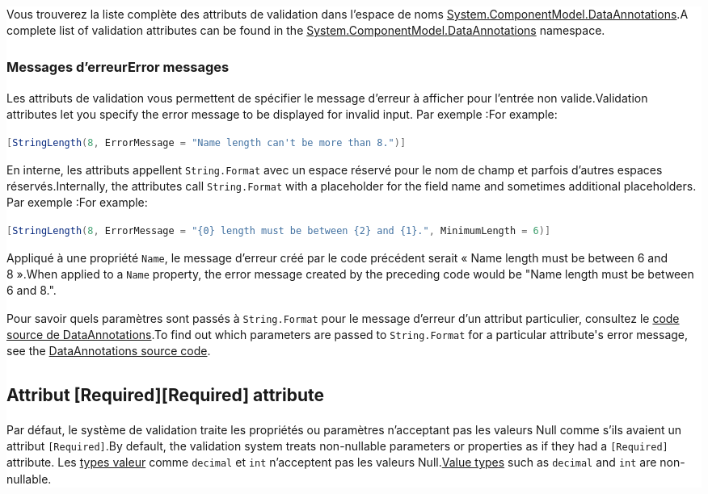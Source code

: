 <span data-ttu-id="3a4db-360">Vous trouverez la liste complète des attributs de validation dans l’espace de noms [System.ComponentModel.DataAnnotations](xref:System.ComponentModel.DataAnnotations).</span><span class="sxs-lookup"><span data-stu-id="3a4db-360">A complete list of validation attributes can be found in the [System.ComponentModel.DataAnnotations](xref:System.ComponentModel.DataAnnotations) namespace.</span></span>

### <a name="error-messages"></a><span data-ttu-id="3a4db-361">Messages d’erreur</span><span class="sxs-lookup"><span data-stu-id="3a4db-361">Error messages</span></span>

<span data-ttu-id="3a4db-362">Les attributs de validation vous permettent de spécifier le message d’erreur à afficher pour l’entrée non valide.</span><span class="sxs-lookup"><span data-stu-id="3a4db-362">Validation attributes let you specify the error message to be displayed for invalid input.</span></span> <span data-ttu-id="3a4db-363">Par exemple :</span><span class="sxs-lookup"><span data-stu-id="3a4db-363">For example:</span></span>

```csharp
[StringLength(8, ErrorMessage = "Name length can't be more than 8.")]
```

<span data-ttu-id="3a4db-364">En interne, les attributs appellent `String.Format` avec un espace réservé pour le nom de champ et parfois d’autres espaces réservés.</span><span class="sxs-lookup"><span data-stu-id="3a4db-364">Internally, the attributes call `String.Format` with a placeholder for the field name and sometimes additional placeholders.</span></span> <span data-ttu-id="3a4db-365">Par exemple :</span><span class="sxs-lookup"><span data-stu-id="3a4db-365">For example:</span></span>

```csharp
[StringLength(8, ErrorMessage = "{0} length must be between {2} and {1}.", MinimumLength = 6)]
```

<span data-ttu-id="3a4db-366">Appliqué à une propriété `Name`, le message d’erreur créé par le code précédent serait « Name length must be between 6 and 8 ».</span><span class="sxs-lookup"><span data-stu-id="3a4db-366">When applied to a `Name` property, the error message created by the preceding code would be "Name length must be between 6 and 8.".</span></span>

<span data-ttu-id="3a4db-367">Pour savoir quels paramètres sont passés à `String.Format` pour le message d’erreur d’un attribut particulier, consultez le [code source de DataAnnotations](https://github.com/dotnet/corefx/tree/master/src/System.ComponentModel.Annotations/src/System/ComponentModel/DataAnnotations).</span><span class="sxs-lookup"><span data-stu-id="3a4db-367">To find out which parameters are passed to `String.Format` for a particular attribute's error message, see the [DataAnnotations source code](https://github.com/dotnet/corefx/tree/master/src/System.ComponentModel.Annotations/src/System/ComponentModel/DataAnnotations).</span></span>

## <a name="required-attribute"></a><span data-ttu-id="3a4db-368">Attribut [Required]</span><span class="sxs-lookup"><span data-stu-id="3a4db-368">[Required] attribute</span></span>

<span data-ttu-id="3a4db-369">Par défaut, le système de validation traite les propriétés ou paramètres n’acceptant pas les valeurs Null comme s’ils avaient un attribut `[Required]`.</span><span class="sxs-lookup"><span data-stu-id="3a4db-369">By default, the validation system treats non-nullable parameters or properties as if they had a `[Required]` attribute.</span></span> <span data-ttu-id="3a4db-370">Les [types valeur](/dotnet/csharp/language-reference/keywords/value-types) comme `decimal` et `int` n’acceptent pas les valeurs Null.</span><span class="sxs-lookup"><span data-stu-id="3a4db-370">[Value types](/dotnet/csharp/language-reference/keywords/value-types) such as `decimal` and `int` are non-nullable.</span></span>
